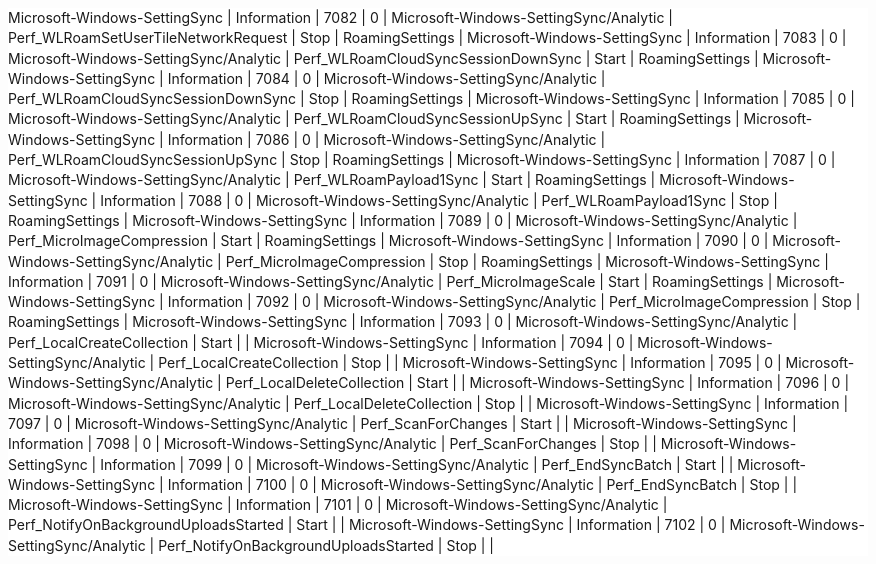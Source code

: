 Microsoft-Windows-SettingSync  |  Information  |  7082      |  0        |  Microsoft-Windows-SettingSync/Analytic     |  Perf_WLRoamSetUserTileNetworkRequest                            |  Stop    |  RoamingSettings                   |
Microsoft-Windows-SettingSync  |  Information  |  7083      |  0        |  Microsoft-Windows-SettingSync/Analytic     |  Perf_WLRoamCloudSyncSessionDownSync                             |  Start   |  RoamingSettings                   |
Microsoft-Windows-SettingSync  |  Information  |  7084      |  0        |  Microsoft-Windows-SettingSync/Analytic     |  Perf_WLRoamCloudSyncSessionDownSync                             |  Stop    |  RoamingSettings                   |
Microsoft-Windows-SettingSync  |  Information  |  7085      |  0        |  Microsoft-Windows-SettingSync/Analytic     |  Perf_WLRoamCloudSyncSessionUpSync                               |  Start   |  RoamingSettings                   |
Microsoft-Windows-SettingSync  |  Information  |  7086      |  0        |  Microsoft-Windows-SettingSync/Analytic     |  Perf_WLRoamCloudSyncSessionUpSync                               |  Stop    |  RoamingSettings                   |
Microsoft-Windows-SettingSync  |  Information  |  7087      |  0        |  Microsoft-Windows-SettingSync/Analytic     |  Perf_WLRoamPayload1Sync                                         |  Start   |  RoamingSettings                   |
Microsoft-Windows-SettingSync  |  Information  |  7088      |  0        |  Microsoft-Windows-SettingSync/Analytic     |  Perf_WLRoamPayload1Sync                                         |  Stop    |  RoamingSettings                   |
Microsoft-Windows-SettingSync  |  Information  |  7089      |  0        |  Microsoft-Windows-SettingSync/Analytic     |  Perf_MicroImageCompression                                      |  Start   |  RoamingSettings                   |
Microsoft-Windows-SettingSync  |  Information  |  7090      |  0        |  Microsoft-Windows-SettingSync/Analytic     |  Perf_MicroImageCompression                                      |  Stop    |  RoamingSettings                   |
Microsoft-Windows-SettingSync  |  Information  |  7091      |  0        |  Microsoft-Windows-SettingSync/Analytic     |  Perf_MicroImageScale                                            |  Start   |  RoamingSettings                   |
Microsoft-Windows-SettingSync  |  Information  |  7092      |  0        |  Microsoft-Windows-SettingSync/Analytic     |  Perf_MicroImageCompression                                      |  Stop    |  RoamingSettings                   |
Microsoft-Windows-SettingSync  |  Information  |  7093      |  0        |  Microsoft-Windows-SettingSync/Analytic     |  Perf_LocalCreateCollection                                      |  Start   |                                    |
Microsoft-Windows-SettingSync  |  Information  |  7094      |  0        |  Microsoft-Windows-SettingSync/Analytic     |  Perf_LocalCreateCollection                                      |  Stop    |                                    |
Microsoft-Windows-SettingSync  |  Information  |  7095      |  0        |  Microsoft-Windows-SettingSync/Analytic     |  Perf_LocalDeleteCollection                                      |  Start   |                                    |
Microsoft-Windows-SettingSync  |  Information  |  7096      |  0        |  Microsoft-Windows-SettingSync/Analytic     |  Perf_LocalDeleteCollection                                      |  Stop    |                                    |
Microsoft-Windows-SettingSync  |  Information  |  7097      |  0        |  Microsoft-Windows-SettingSync/Analytic     |  Perf_ScanForChanges                                             |  Start   |                                    |
Microsoft-Windows-SettingSync  |  Information  |  7098      |  0        |  Microsoft-Windows-SettingSync/Analytic     |  Perf_ScanForChanges                                             |  Stop    |                                    |
Microsoft-Windows-SettingSync  |  Information  |  7099      |  0        |  Microsoft-Windows-SettingSync/Analytic     |  Perf_EndSyncBatch                                               |  Start   |                                    |
Microsoft-Windows-SettingSync  |  Information  |  7100      |  0        |  Microsoft-Windows-SettingSync/Analytic     |  Perf_EndSyncBatch                                               |  Stop    |                                    |
Microsoft-Windows-SettingSync  |  Information  |  7101      |  0        |  Microsoft-Windows-SettingSync/Analytic     |  Perf_NotifyOnBackgroundUploadsStarted                           |  Start   |                                    |
Microsoft-Windows-SettingSync  |  Information  |  7102      |  0        |  Microsoft-Windows-SettingSync/Analytic     |  Perf_NotifyOnBackgroundUploadsStarted                           |  Stop    |                                    |